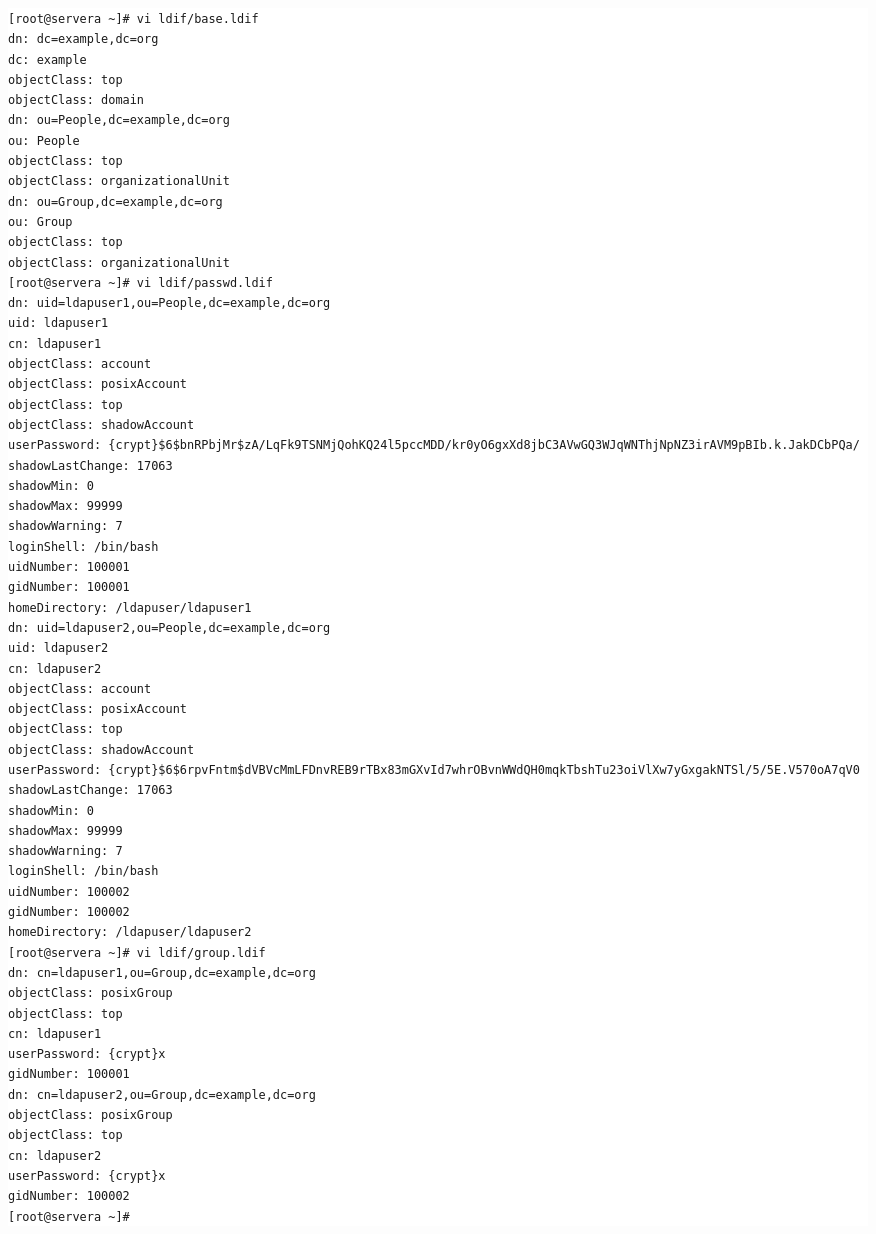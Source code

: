 ```shell
[root@servera ~]# vi ldif/base.ldif
dn: dc=example,dc=org
dc: example
objectClass: top
objectClass: domain
dn: ou=People,dc=example,dc=org
ou: People
objectClass: top
objectClass: organizationalUnit
dn: ou=Group,dc=example,dc=org
ou: Group
objectClass: top
objectClass: organizationalUnit
[root@servera ~]# vi ldif/passwd.ldif
dn: uid=ldapuser1,ou=People,dc=example,dc=org
uid: ldapuser1
cn: ldapuser1
objectClass: account
objectClass: posixAccount
objectClass: top
objectClass: shadowAccount
userPassword: {crypt}$6$bnRPbjMr$zA/LqFk9TSNMjQohKQ24l5pccMDD/kr0yO6gxXd8jbC3AVwGQ3WJqWNThjNpNZ3irAVM9pBIb.k.JakDCbPQa/
shadowLastChange: 17063
shadowMin: 0
shadowMax: 99999
shadowWarning: 7
loginShell: /bin/bash
uidNumber: 100001
gidNumber: 100001
homeDirectory: /ldapuser/ldapuser1
dn: uid=ldapuser2,ou=People,dc=example,dc=org
uid: ldapuser2
cn: ldapuser2
objectClass: account
objectClass: posixAccount
objectClass: top
objectClass: shadowAccount
userPassword: {crypt}$6$6rpvFntm$dVBVcMmLFDnvREB9rTBx83mGXvId7whrOBvnWWdQH0mqkTbshTu23oiVlXw7yGxgakNTSl/5/5E.V570oA7qV0
shadowLastChange: 17063
shadowMin: 0
shadowMax: 99999
shadowWarning: 7
loginShell: /bin/bash
uidNumber: 100002
gidNumber: 100002
homeDirectory: /ldapuser/ldapuser2
[root@servera ~]# vi ldif/group.ldif
dn: cn=ldapuser1,ou=Group,dc=example,dc=org
objectClass: posixGroup
objectClass: top
cn: ldapuser1
userPassword: {crypt}x
gidNumber: 100001
dn: cn=ldapuser2,ou=Group,dc=example,dc=org
objectClass: posixGroup
objectClass: top
cn: ldapuser2
userPassword: {crypt}x
gidNumber: 100002
[root@servera ~]#
```